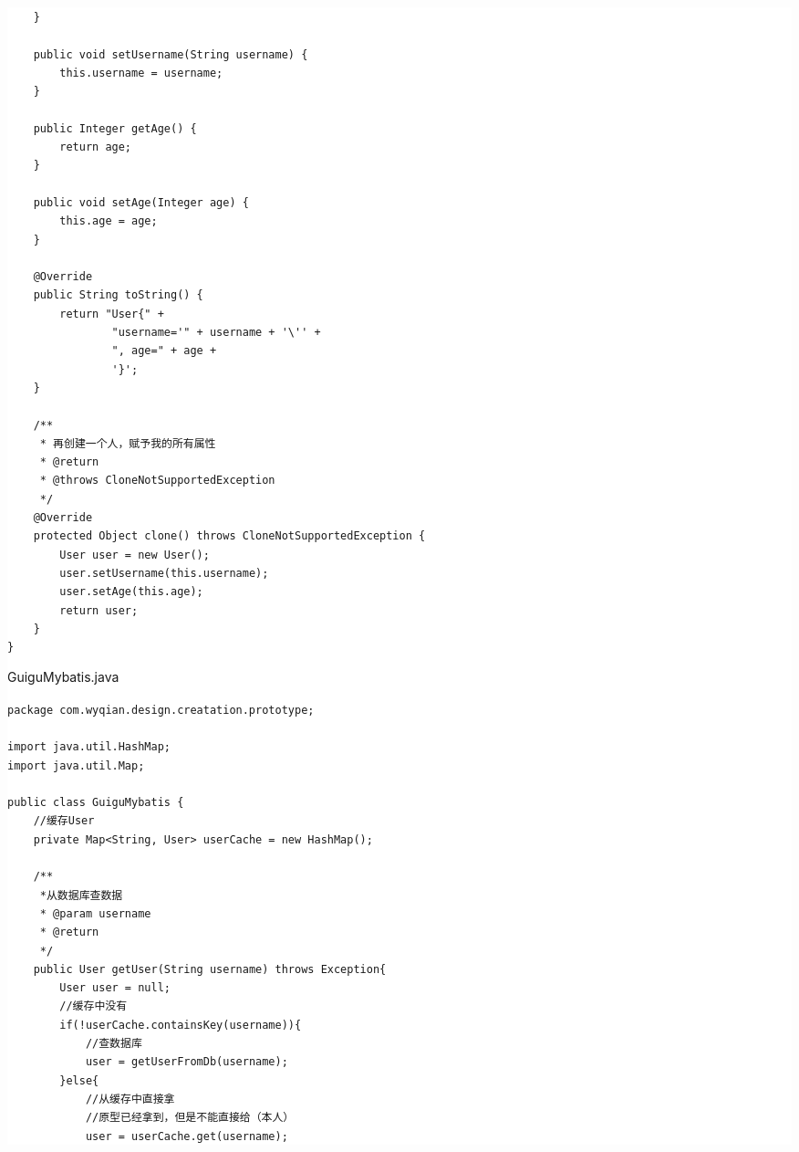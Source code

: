```
    }

    public void setUsername(String username) {
        this.username = username;
    }

    public Integer getAge() {
        return age;
    }

    public void setAge(Integer age) {
        this.age = age;
    }

    @Override
    public String toString() {
        return "User{" +
                "username='" + username + '\'' +
                ", age=" + age +
                '}';
    }

    /**
     * 再创建一个人，赋予我的所有属性
     * @return
     * @throws CloneNotSupportedException
     */
    @Override
    protected Object clone() throws CloneNotSupportedException {
        User user = new User();
        user.setUsername(this.username);
        user.setAge(this.age);
        return user;
    }
}
```

GuiguMybatis.java

```
package com.wyqian.design.creatation.prototype;

import java.util.HashMap;
import java.util.Map;

public class GuiguMybatis {
    //缓存User
    private Map<String, User> userCache = new HashMap();

    /**
     *从数据库查数据
     * @param username
     * @return
     */
    public User getUser(String username) throws Exception{
        User user = null;
        //缓存中没有
        if(!userCache.containsKey(username)){
            //查数据库
            user = getUserFromDb(username);
        }else{
            //从缓存中直接拿
            //原型已经拿到，但是不能直接给（本人）
            user = userCache.get(username);
```